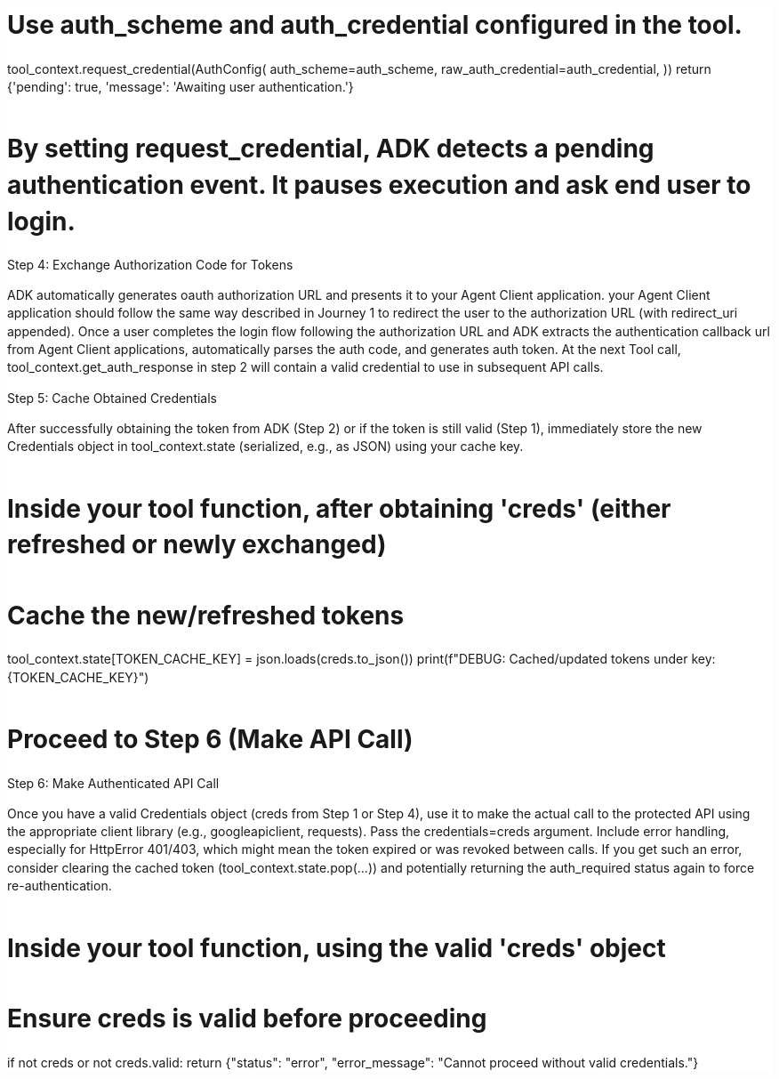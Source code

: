 
# Use auth_scheme and auth_credential configured in the tool.

  tool_context.request_credential(AuthConfig(
    auth_scheme=auth_scheme,
    raw_auth_credential=auth_credential,
  ))
  return {'pending': true, 'message': 'Awaiting user authentication.'}

# By setting request_credential, ADK detects a pending authentication event. It pauses execution and ask end user to login.
Step 4: Exchange Authorization Code for Tokens

ADK automatically generates oauth authorization URL and presents it to your Agent Client application. your Agent Client application should follow the same way described in Journey 1 to redirect the user to the authorization URL (with redirect_uri appended). Once a user completes the login flow following the authorization URL and ADK extracts the authentication callback url from Agent Client applications, automatically parses the auth code, and generates auth token. At the next Tool call, tool_context.get_auth_response in step 2 will contain a valid credential to use in subsequent API calls.

Step 5: Cache Obtained Credentials

After successfully obtaining the token from ADK (Step 2) or if the token is still valid (Step 1), immediately store the new Credentials object in tool_context.state (serialized, e.g., as JSON) using your cache key.


# Inside your tool function, after obtaining 'creds' (either refreshed or newly exchanged)
# Cache the new/refreshed tokens
tool_context.state[TOKEN_CACHE_KEY] = json.loads(creds.to_json())
print(f"DEBUG: Cached/updated tokens under key: {TOKEN_CACHE_KEY}")
# Proceed to Step 6 (Make API Call)
Step 6: Make Authenticated API Call

Once you have a valid Credentials object (creds from Step 1 or Step 4), use it to make the actual call to the protected API using the appropriate client library (e.g., googleapiclient, requests). Pass the credentials=creds argument.
Include error handling, especially for HttpError 401/403, which might mean the token expired or was revoked between calls. If you get such an error, consider clearing the cached token (tool_context.state.pop(...)) and potentially returning the auth_required status again to force re-authentication.

# Inside your tool function, using the valid 'creds' object
# Ensure creds is valid before proceeding
if not creds or not creds.valid:
   return {"status": "error", "error_message": "Cannot proceed without valid credentials."}
